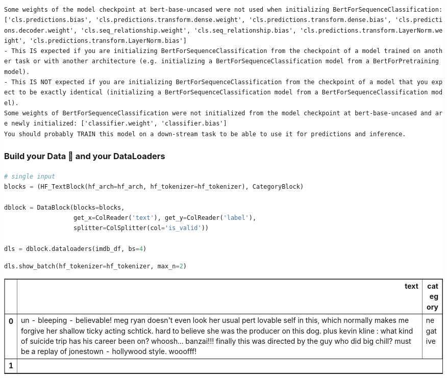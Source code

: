     Some weights of the model checkpoint at bert-base-uncased were not used when initializing BertForSequenceClassification: ['cls.predictions.bias', 'cls.predictions.transform.dense.weight', 'cls.predictions.transform.dense.bias', 'cls.predictions.decoder.weight', 'cls.seq_relationship.weight', 'cls.seq_relationship.bias', 'cls.predictions.transform.LayerNorm.weight', 'cls.predictions.transform.LayerNorm.bias']
    - This IS expected if you are initializing BertForSequenceClassification from the checkpoint of a model trained on another task or with another architecture (e.g. initializing a BertForSequenceClassification model from a BertForPretraining model).
    - This IS NOT expected if you are initializing BertForSequenceClassification from the checkpoint of a model that you expect to be exactly identical (initializing a BertForSequenceClassification model from a BertForSequenceClassification model).
    Some weights of BertForSequenceClassification were not initialized from the model checkpoint at bert-base-uncased and are newly initialized: ['classifier.weight', 'classifier.bias']
    You should probably TRAIN this model on a down-stream task to be able to use it for predictions and inference.


### Build your Data 🧱 and your DataLoaders

```python
# single input
blocks = (HF_TextBlock(hf_arch=hf_arch, hf_tokenizer=hf_tokenizer), CategoryBlock)

dblock = DataBlock(blocks=blocks, 
                   get_x=ColReader('text'), get_y=ColReader('label'), 
                   splitter=ColSplitter(col='is_valid'))

dls = dblock.dataloaders(imdb_df, bs=4)
```

```python
dls.show_batch(hf_tokenizer=hf_tokenizer, max_n=2)
```


<table border="1" class="dataframe">
  <thead>
    <tr style="text-align: right;">
      <th></th>
      <th>text</th>
      <th>category</th>
    </tr>
  </thead>
  <tbody>
    <tr>
      <th>0</th>
      <td>un - bleeping - believable! meg ryan doesn't even look her usual pert lovable self in this, which normally makes me forgive her shallow ticky acting schtick. hard to believe she was the producer on this dog. plus kevin kline : what kind of suicide trip has his career been on? whoosh... banzai!!! finally this was directed by the guy who did big chill? must be a replay of jonestown - hollywood style. wooofff!</td>
      <td>negative</td>
    </tr>
    <tr>
      <th>1</th>